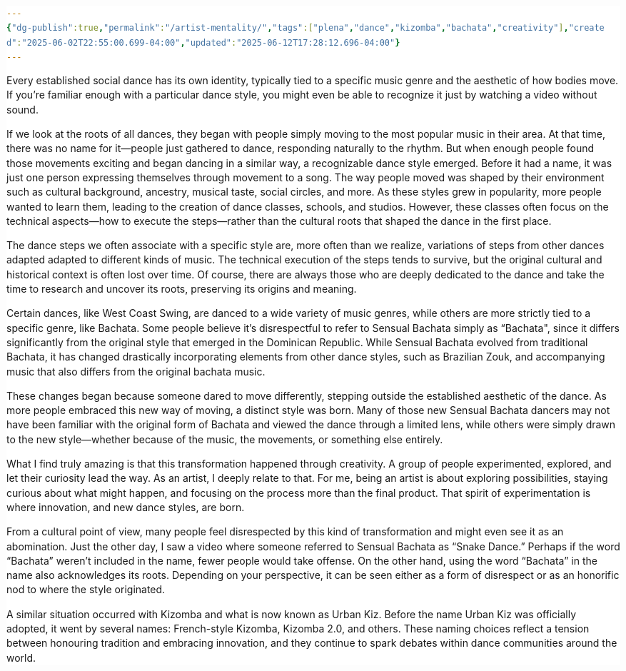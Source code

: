 ```yaml
---
{"dg-publish":true,"permalink":"/artist-mentality/","tags":["plena","dance","kizomba","bachata","creativity"],"created":"2025-06-02T22:55:00.699-04:00","updated":"2025-06-12T17:28:12.696-04:00"}
---
```



Every established social dance has its own identity, typically tied to a specific music genre and the aesthetic of how bodies move. If you’re familiar enough with a particular dance style, you might even be able to recognize it just by watching a video without sound.

If we look at the roots of all dances, they began with people simply moving to the most popular music in their area. At that time, there was no name for it—people just gathered to dance, responding naturally to the rhythm. But when enough people found those movements exciting and began dancing in a similar way, a recognizable dance style emerged. Before it had a name, it was just one person expressing themselves through movement to a song. The way people moved was shaped by their environment such as cultural background, ancestry, musical taste, social circles, and more. As these styles grew in popularity, more people wanted to learn them, leading to the creation of dance classes, schools, and studios. However, these classes often focus on the technical aspects—how to execute the steps—rather than the cultural roots that shaped the dance in the first place.

The dance steps we often associate with a specific style are, more often than we realize, variations of steps from other dances adapted adapted to different kinds of music. The technical execution of the steps tends to survive, but the original cultural and historical context is often lost over time. Of course, there are always those who are deeply dedicated to the dance and take the time to research and uncover its roots, preserving its origins and meaning.

Certain dances, like West Coast Swing, are danced to a wide variety of music genres, while others are more strictly tied to a specific genre, like Bachata. Some people believe it’s disrespectful to refer to Sensual Bachata simply as “Bachata", since it differs significantly from the original style that emerged in the Dominican Republic. While Sensual Bachata evolved from traditional Bachata, it has changed drastically incorporating elements from other dance styles, such as Brazilian Zouk, and accompanying music that also differs from the original bachata music.

These changes began because someone dared to move differently, stepping outside the established aesthetic of the dance. As more people embraced this new way of moving, a distinct style was born. Many of those new Sensual Bachata dancers may not have been familiar with the original form of Bachata and viewed the dance through a limited lens, while others were simply drawn to the new style—whether because of the music, the movements, or something else entirely.

What I find truly amazing is that this transformation happened through creativity. A group of people experimented, explored, and let their curiosity lead the way. As an artist, I deeply relate to that. For me, being an artist is about exploring possibilities, staying curious about what might happen, and focusing on the process more than the final product. That spirit of experimentation is where innovation, and new dance styles, are born.

From a cultural point of view, many people feel disrespected by this kind of transformation and might even see it as an abomination. Just the other day, I saw a video where someone referred to Sensual Bachata as “Snake Dance.” Perhaps if the word “Bachata” weren’t included in the name, fewer people would take offense. On the other hand, using the word “Bachata” in the name also acknowledges its roots. Depending on your perspective, it can be seen either as a form of disrespect or as an honorific nod to where the style originated.

A similar situation occurred with Kizomba and what is now known as Urban Kiz. Before the name Urban Kiz was officially adopted, it went by several names: French-style Kizomba, Kizomba 2.0, and others. These naming choices reflect a tension between honouring tradition and embracing innovation, and they continue to spark debates within dance communities around the world.
